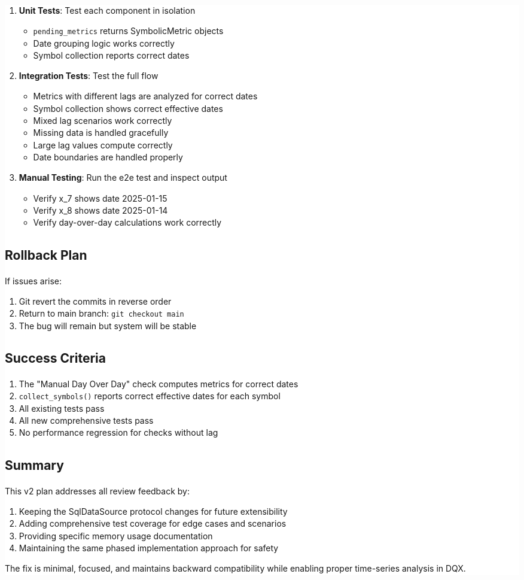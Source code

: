 1. **Unit Tests**: Test each component in isolation
   - `pending_metrics` returns SymbolicMetric objects
   - Date grouping logic works correctly
   - Symbol collection reports correct dates

2. **Integration Tests**: Test the full flow
   - Metrics with different lags are analyzed for correct dates
   - Symbol collection shows correct effective dates
   - Mixed lag scenarios work correctly
   - Missing data is handled gracefully
   - Large lag values compute correctly
   - Date boundaries are handled properly

3. **Manual Testing**: Run the e2e test and inspect output
   - Verify x_7 shows date 2025-01-15
   - Verify x_8 shows date 2025-01-14
   - Verify day-over-day calculations work correctly

## Rollback Plan

If issues arise:
1. Git revert the commits in reverse order
2. Return to main branch: `git checkout main`
3. The bug will remain but system will be stable

## Success Criteria

1. The "Manual Day Over Day" check computes metrics for correct dates
2. `collect_symbols()` reports correct effective dates for each symbol
3. All existing tests pass
4. All new comprehensive tests pass
5. No performance regression for checks without lag

## Summary

This v2 plan addresses all review feedback by:
1. Keeping the SqlDataSource protocol changes for future extensibility
2. Adding comprehensive test coverage for edge cases and scenarios
3. Providing specific memory usage documentation
4. Maintaining the same phased implementation approach for safety

The fix is minimal, focused, and maintains backward compatibility while enabling proper time-series analysis in DQX.
